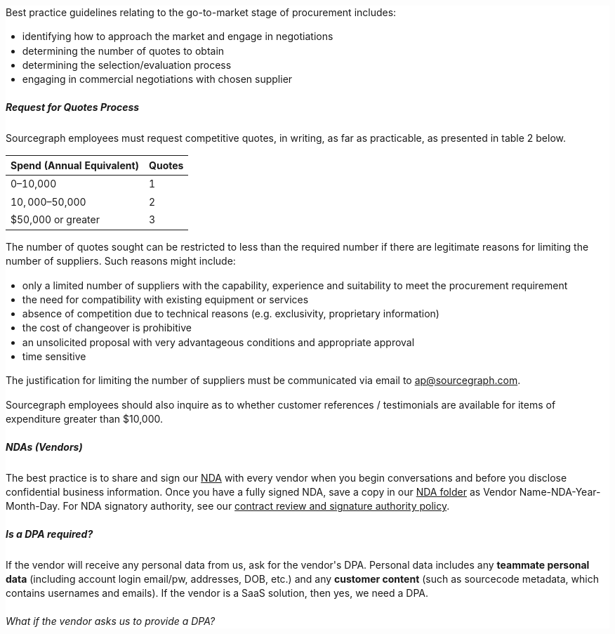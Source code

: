 Best practice guidelines relating to the go-to-market stage of procurement includes:

- identifying how to approach the market and engage in negotiations
- determining the number of quotes to obtain
- determining the selection/evaluation process
- engaging in commercial negotiations with chosen supplier

##### Request for Quotes Process

Sourcegraph employees must request competitive quotes, in writing, as far as practicable, as presented in table 2 below.

| Spend (Annual Equivalent) | Quotes |
| ------------------------- | ------ |
| $0–$10,000                | 1      |
| $10,000–$50,000           | 2      |
| $50,000 or greater        | 3      |

The number of quotes sought can be restricted to less than the required number if there are legitimate reasons for limiting the number of suppliers. Such reasons might include:

- only a limited number of suppliers with the capability, experience and suitability to meet the procurement requirement
- the need for compatibility with existing equipment or services
- absence of competition due to technical reasons (e.g. exclusivity, proprietary information)
- the cost of changeover is prohibitive
- an unsolicited proposal with very advantageous conditions and appropriate approval
- time sensitive

The justification for limiting the number of suppliers must be communicated via email to ap@sourcegraph.com.

Sourcegraph employees should also inquire as to whether customer references / testimonials are available for items of expenditure greater than $10,000.

##### NDAs (Vendors)

The best practice is to share and sign our [NDA](https://powerforms.docusign.net/a07dd347-371d-4a15-b29e-580ace414b5c?env=na2&acct=9afaa898-f274-476c-a511-6317f8d11239&accountId=9afaa898-f274-476c-a511-6317f8d11239) with every vendor when you begin conversations and before you disclose confidential business information. Once you have a fully signed NDA, save a copy in our [NDA folder](https://drive.google.com/drive/folders/1kwsephGh0quiOIgvLBE_XU3DEfe97Z78) as Vendor Name-NDA-Year-Month-Day. For NDA signatory authority, see our [contract review and signature authority policy](../../legal/process/ContractReviewandSignatureAuthorityPolicy.md#ndas-for-customers-vendors-partners).

##### Is a DPA required?

If the vendor will receive any personal data from us, ask for the vendor's DPA. Personal data includes any **teammate personal data** (including account login email/pw, addresses, DOB, etc.) and any **customer content** (such as sourcecode metadata, which contains usernames and emails). If the vendor is a SaaS solution, then yes, we need a DPA.

###### What if the vendor asks us to provide a DPA?
